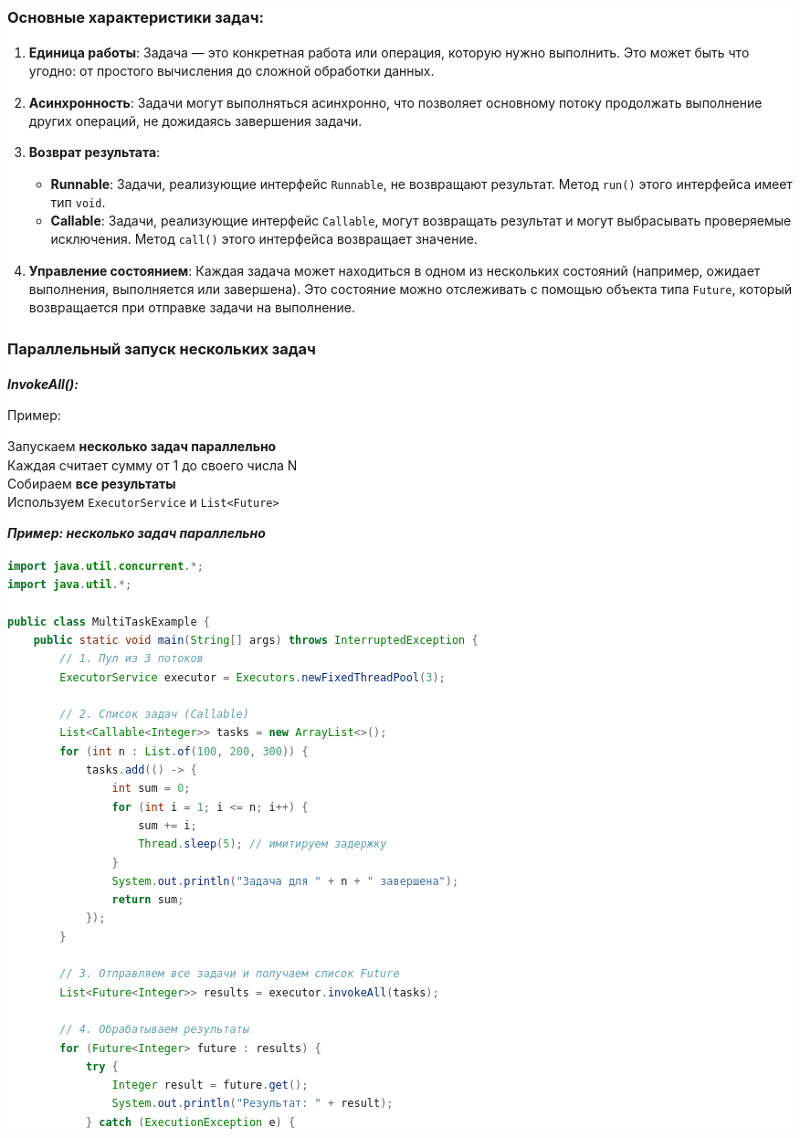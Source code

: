 ### Основные характеристики задач:

1. **Единица работы**: Задача — это конкретная работа или операция, которую
   нужно выполнить. Это может быть что угодно: от простого вычисления до сложной
   обработки данных.

2. **Асинхронность**: Задачи могут выполняться асинхронно, что позволяет
   основному потоку продолжать выполнение других операций, не дожидаясь
   завершения задачи.

3. **Возврат результата**:
    - **Runnable**: Задачи, реализующие интерфейс `Runnable`, не возвращают
      результат. Метод `run()` этого интерфейса имеет тип `void`.
    - **Callable**: Задачи, реализующие интерфейс `Callable`, могут возвращать
      результат и могут выбрасывать проверяемые исключения. Метод `call()` этого
      интерфейса возвращает значение.

4. **Управление состоянием**: Каждая задача может находиться в одном из
   нескольких состояний (например, ожидает выполнения, выполняется или
   завершена). Это состояние можно отслеживать с помощью объекта типа `Future`,
   который возвращается при отправке задачи на выполнение.

### Параллельный запуск нескольких задач

_**InvokeAll():**_

Пример:

Запускаем **несколько задач параллельно**<br>
Каждая считает сумму от 1 до своего числа N<br>
Собираем **все результаты**<br>
Используем `ExecutorService` и `List<Future>`

_**Пример: несколько задач параллельно**_

```java
import java.util.concurrent.*;
import java.util.*;

public class MultiTaskExample {
    public static void main(String[] args) throws InterruptedException {
        // 1. Пул из 3 потоков
        ExecutorService executor = Executors.newFixedThreadPool(3);

        // 2. Список задач (Callable)
        List<Callable<Integer>> tasks = new ArrayList<>();
        for (int n : List.of(100, 200, 300)) {
            tasks.add(() -> {
                int sum = 0;
                for (int i = 1; i <= n; i++) {
                    sum += i;
                    Thread.sleep(5); // имитируем задержку
                }
                System.out.println("Задача для " + n + " завершена");
                return sum;
            });
        }

        // 3. Отправляем все задачи и получаем список Future
        List<Future<Integer>> results = executor.invokeAll(tasks);

        // 4. Обрабатываем результаты
        for (Future<Integer> future : results) {
            try {
                Integer result = future.get();
                System.out.println("Результат: " + result);
            } catch (ExecutionException e) {
```